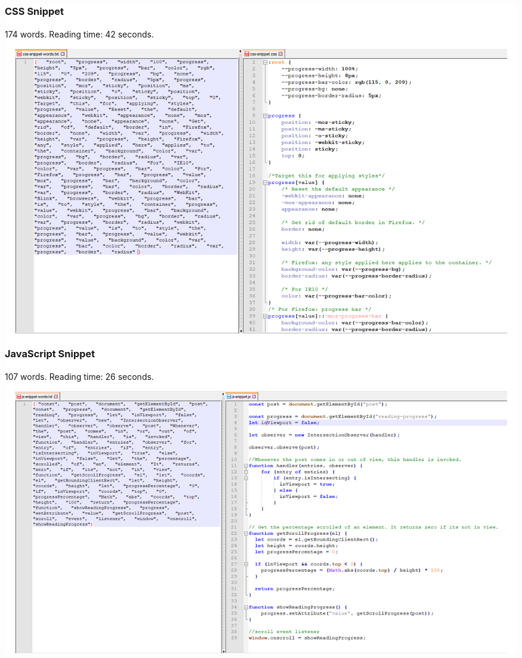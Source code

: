 ### CSS Snippet

174 words. Reading time: 42 seconds.

<img src="/assets/img/blog/2020-04-24-pimp-blog-reading-time/css-snippet.png" alt="word count for css code snippet" style="max-width:1326px;width:96%;display:block;margin:0 auto;"/>

### JavaScript Snippet

107 words. Reading time: 26 seconds.

<img src="/assets/img/blog/2020-04-24-pimp-blog-reading-time/js-snippet.png" alt="word count for javascript code snippet" style="max-width:1436px;width:96%;display:block;margin:0 auto;"/>
